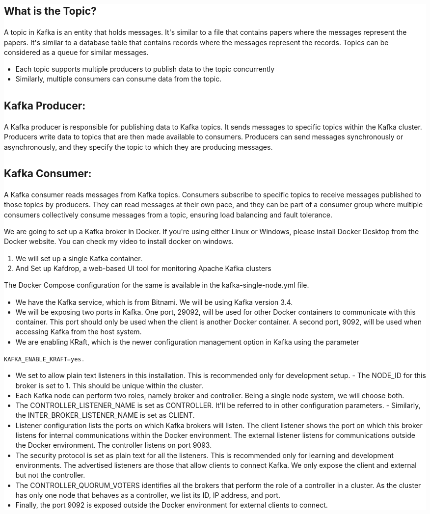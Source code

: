 ## What is the Topic?
A topic in Kafka is an entity that holds messages. It's similar to a file that contains papers where the messages represent the papers. It's similar to a database table that contains records where the messages represent the records. Topics can be considered as a queue for similar messages. 

- Each topic supports multiple producers to publish data to the topic concurrently
- Similarly, multiple consumers can consume data from the topic.

## Kafka Producer:
A Kafka producer is responsible for publishing data to Kafka topics. It sends messages to specific topics within the Kafka cluster. Producers write data to topics that are then made available to consumers. Producers can send messages synchronously or asynchronously, and they specify the topic to which they are producing messages.

## Kafka Consumer:
A Kafka consumer reads messages from Kafka topics. Consumers subscribe to specific topics to receive messages published to those topics by producers. They can read messages at their own pace, and they can be part of a consumer group where multiple consumers collectively consume messages from a topic, ensuring load balancing and fault tolerance.

We are going to set up a Kafka broker in Docker. If you're using either Linux or Windows, please install Docker Desktop from the Docker website. You can check my video to install docker on windows.
1. We will set up a single Kafka container. 
2. And Set up Kafdrop, a web-based UI tool for monitoring Apache Kafka clusters

The Docker Compose configuration for the same is available in the kafka-single-node.yml file. 
- We have the Kafka service, which is from Bitnami. We will be using Kafka version 3.4. 
- We will be exposing two ports in Kafka. One port, 29092, will be used for other Docker containers to communicate with this container. This port should only be used when the client is another Docker container. 
A second port, 9092, will be used when accessing Kafka from the host system. 
-  We are enabling KRaft, which is the newer configuration management option in Kafka using the parameter
```js
KAFKA_ENABLE_KRAFT=yes. 
```
- We set to allow plain text listeners in this installation. This is recommended only for development setup. - The NODE_ID for this broker is set to 1. This should be unique within the cluster. 
- Each Kafka node can perform two roles, namely broker and controller. Being a single node system, we will choose both. 
- The CONTROLLER_LISTENER_NAME is set as CONTROLLER. It'll be referred to in other configuration parameters. - Similarly, the INTER_BROKER_LISTENER_NAME is set as CLIENT. 
- Listener configuration lists the ports on which Kafka brokers will listen. The client listener shows the port on which this broker listens for internal communications within the Docker environment. The external listener listens for communications outside the Docker environment. The controller listens on port 9093. 
- The security protocol is set as plain text for all the listeners. This is recommended only for learning and development environments. The advertised listeners are those that allow clients to connect Kafka. We only expose the client and external but not the controller. 
- The CONTROLLER_QUORUM_VOTERS identifies all the brokers that perform the role of a controller in a cluster. As the cluster has only one node that behaves as a controller, we list its ID, IP address, and port. 
- Finally, the port 9092 is exposed outside the Docker environment for external clients to connect. 
